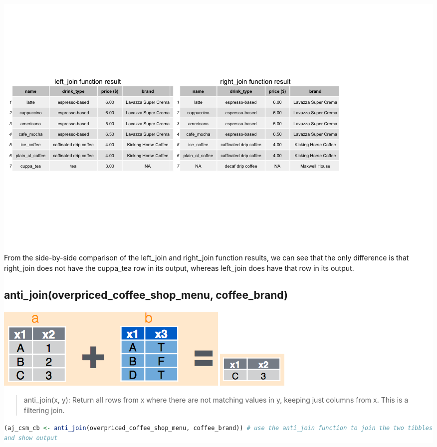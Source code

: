 ![](STAT545-HW04-Tidy-data-and-joins_files/figure-markdown_github/unnamed-chunk-22-1.png)

From the side-by-side comparison of the left\_join and right\_join function results, we can see that the only difference is that right\_join does not have the cuppa\_tea row in its output, whereas left\_join does have that row in its output.

anti\_join(overpriced\_coffee\_shop\_menu, coffee\_brand)
---------------------------------------------------------

![combine data sets pic](images/combine_data_sets.png) ![anti join pic](images/anti_join.png)

> anti\_join(x, y): Return all rows from x where there are not matching values in y, keeping just columns from x. This is a filtering join.

``` r
(aj_csm_cb <- anti_join(overpriced_coffee_shop_menu, coffee_brand)) # use the anti_join function to join the two tibbles and show output
```

